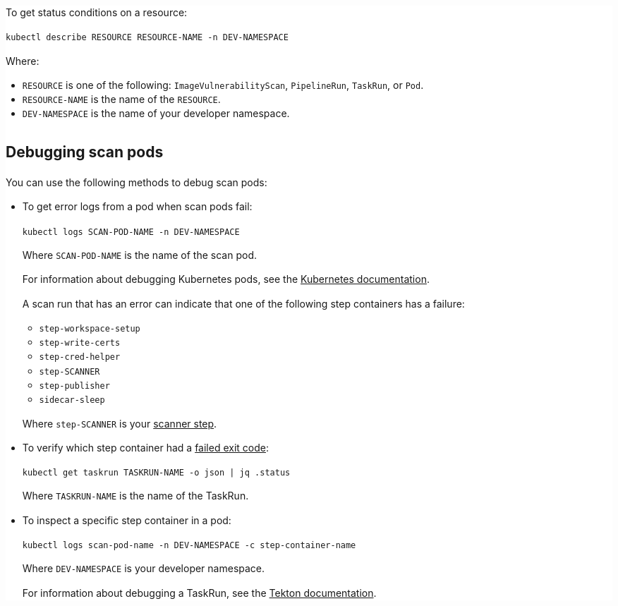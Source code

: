 To get status conditions on a resource:

```console
kubectl describe RESOURCE RESOURCE-NAME -n DEV-NAMESPACE
```

Where:

- `RESOURCE` is one of the following: `ImageVulnerabilityScan`, `PipelineRun`, `TaskRun`, or `Pod`.
- `RESOURCE-NAME` is the name of the `RESOURCE`.
- `DEV-NAMESPACE` is the name of your developer namespace.

## <a id="debugging-scan-pods"></a> Debugging scan pods

You can use the following methods to debug scan pods:

- To get error logs from a pod when scan pods fail:

    ```console
    kubectl logs SCAN-POD-NAME -n DEV-NAMESPACE
    ```

    Where `SCAN-POD-NAME` is the name of the scan pod.

    For information
    about debugging Kubernetes pods, see the [Kubernetes documentation](https://jamesdefabia.github.io/docs/user-guide/kubectl/kubectl_logs/).

    A scan run that has an error can indicate that one of the following step containers has a failure:

    - `step-workspace-setup`
    - `step-write-certs`
    - `step-cred-helper`
    - `step-SCANNER`
    - `step-publisher`
    - `sidecar-sleep`

    Where `step-SCANNER` is your [scanner step](./ivs-create-your-own.hbs.md).

- To verify which step container had a [failed exit code](https://tekton.dev/docs/pipelines/tasks/#specifying-onerror-for-a-step):

    ```console
    kubectl get taskrun TASKRUN-NAME -o json | jq .status
    ```

    Where `TASKRUN-NAME` is the name of the TaskRun.

- To inspect a specific step container in a pod:

    ```console
    kubectl logs scan-pod-name -n DEV-NAMESPACE -c step-container-name
    ```

    Where `DEV-NAMESPACE` is your developer namespace.

    For information about debugging a TaskRun, see the [Tekton documentation](https://tekton.dev/docs/pipelines/taskruns/#debugging-a-taskrun).
